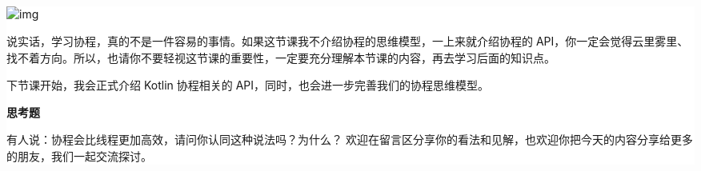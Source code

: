 ![img](https://static001.geekbang.org/resource/image/bd/9d/bd90de594f1209631cec647a876eee9d.jpg?wh=2000x716)

说实话，学习协程，真的不是一件容易的事情。如果这节课我不介绍协程的思维模型，一上来就介绍协程的 API，你一定会觉得云里雾里、找不着方向。所以，也请你不要轻视这节课的重要性，一定要充分理解本节课的内容，再去学习后面的知识点。

下节课开始，我会正式介绍 Kotlin 协程相关的 API，同时，也会进一步完善我们的协程思维模型。

**思考题**

有人说：协程会比线程更加高效，请问你认同这种说法吗？为什么？ 欢迎在留言区分享你的看法和见解，也欢迎你把今天的内容分享给更多的朋友，我们一起交流探讨。

